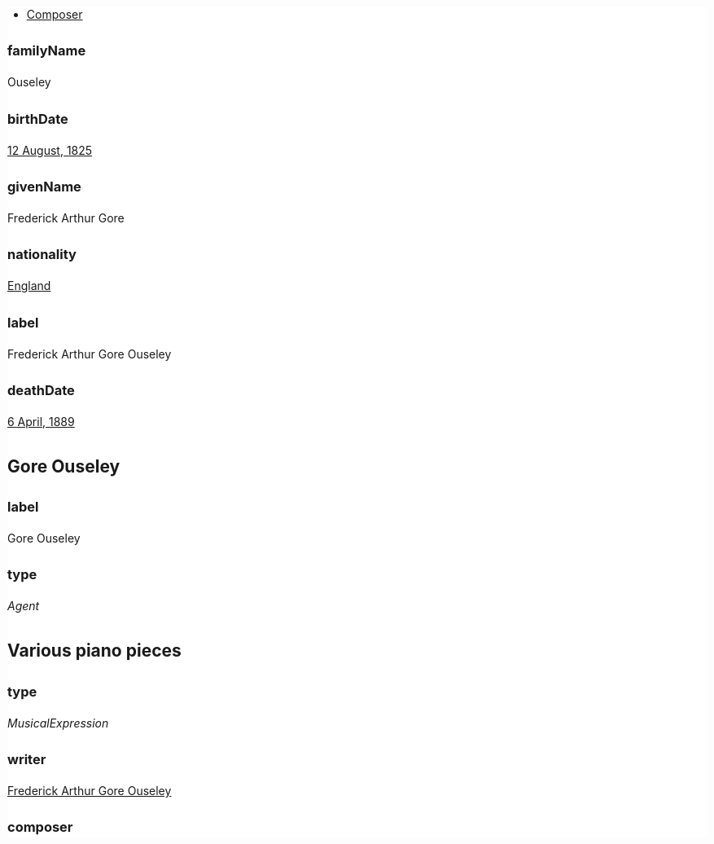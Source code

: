  - [Composer](#Composer)

### familyName


Ouseley

### birthDate


[12 August, 1825](#12-August-1825)

### givenName


Frederick Arthur Gore

### nationality


[England](#England)

### label


Frederick Arthur Gore Ouseley

### deathDate


[6 April, 1889](#6-April-1889)

## Gore Ouseley

### label


Gore Ouseley

### type


*Agent*

## Various piano pieces

### type


*MusicalExpression*

### writer


[Frederick Arthur Gore Ouseley](#Frederick-Arthur-Gore-Ouseley)

### composer

